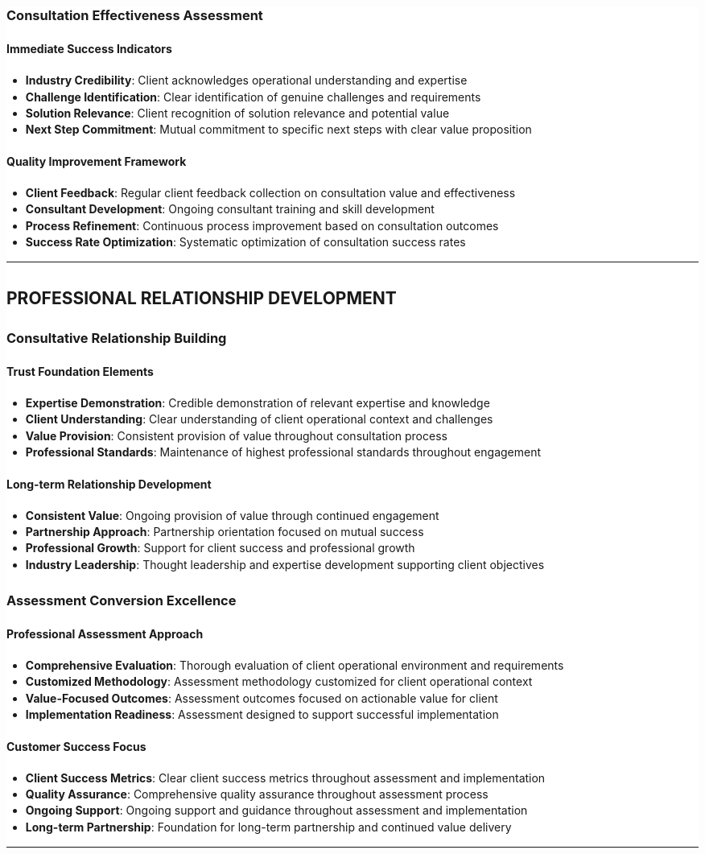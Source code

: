 ### **Consultation Effectiveness Assessment**

#### **Immediate Success Indicators**
- **Industry Credibility**: Client acknowledges operational understanding and expertise
- **Challenge Identification**: Clear identification of genuine challenges and requirements
- **Solution Relevance**: Client recognition of solution relevance and potential value
- **Next Step Commitment**: Mutual commitment to specific next steps with clear value proposition

#### **Quality Improvement Framework**
- **Client Feedback**: Regular client feedback collection on consultation value and effectiveness
- **Consultant Development**: Ongoing consultant training and skill development
- **Process Refinement**: Continuous process improvement based on consultation outcomes
- **Success Rate Optimization**: Systematic optimization of consultation success rates

---

## PROFESSIONAL RELATIONSHIP DEVELOPMENT

### **Consultative Relationship Building**

#### **Trust Foundation Elements**
- **Expertise Demonstration**: Credible demonstration of relevant expertise and knowledge
- **Client Understanding**: Clear understanding of client operational context and challenges
- **Value Provision**: Consistent provision of value throughout consultation process
- **Professional Standards**: Maintenance of highest professional standards throughout engagement

#### **Long-term Relationship Development**
- **Consistent Value**: Ongoing provision of value through continued engagement
- **Partnership Approach**: Partnership orientation focused on mutual success
- **Professional Growth**: Support for client success and professional growth
- **Industry Leadership**: Thought leadership and expertise development supporting client objectives

### **Assessment Conversion Excellence**

#### **Professional Assessment Approach**
- **Comprehensive Evaluation**: Thorough evaluation of client operational environment and requirements
- **Customized Methodology**: Assessment methodology customized for client operational context
- **Value-Focused Outcomes**: Assessment outcomes focused on actionable value for client
- **Implementation Readiness**: Assessment designed to support successful implementation

#### **Customer Success Focus**
- **Client Success Metrics**: Clear client success metrics throughout assessment and implementation
- **Quality Assurance**: Comprehensive quality assurance throughout assessment process
- **Ongoing Support**: Ongoing support and guidance throughout assessment and implementation
- **Long-term Partnership**: Foundation for long-term partnership and continued value delivery

---
